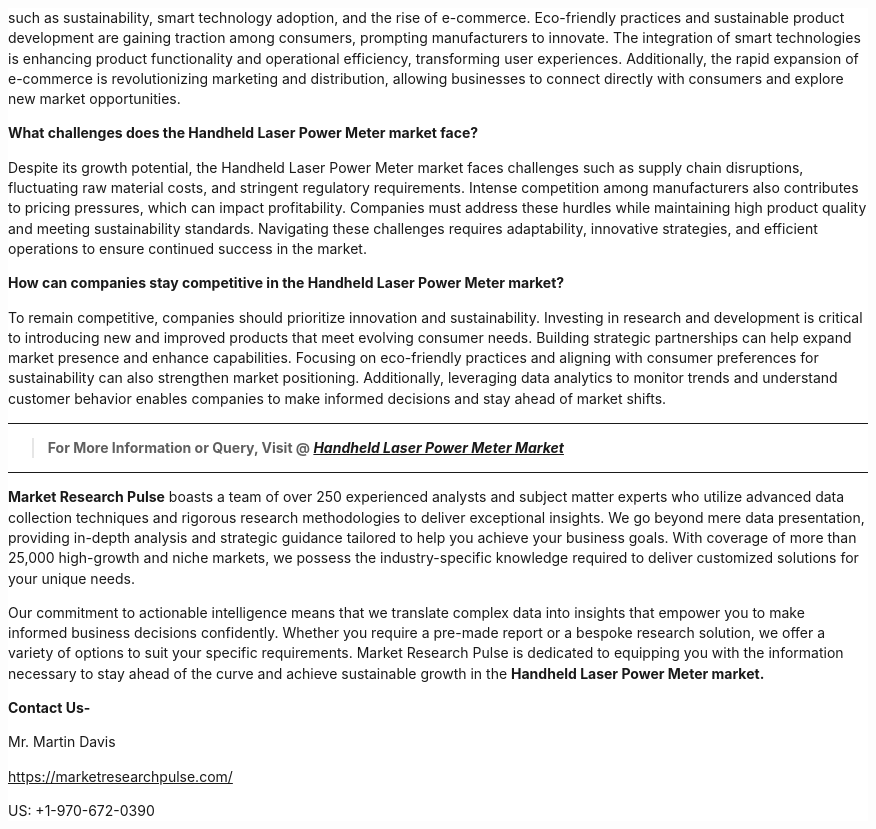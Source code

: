 such as sustainability, smart technology adoption, and the rise of e-commerce. Eco-friendly practices and sustainable product development are gaining traction among consumers, prompting manufacturers to innovate. The integration of smart technologies is enhancing product functionality and operational efficiency, transforming user experiences. Additionally, the rapid expansion of e-commerce is revolutionizing marketing and distribution, allowing businesses to connect directly with consumers and explore new market opportunities.</p><p><strong>What challenges does the Handheld Laser Power Meter market face?</strong></p><p>Despite its growth potential, the Handheld Laser Power Meter market faces challenges such as supply chain disruptions, fluctuating raw material costs, and stringent regulatory requirements. Intense competition among manufacturers also contributes to pricing pressures, which can impact profitability. Companies must address these hurdles while maintaining high product quality and meeting sustainability standards. Navigating these challenges requires adaptability, innovative strategies, and efficient operations to ensure continued success in the market.</p><p><strong>How can companies stay competitive in the Handheld Laser Power Meter market?</strong></p><p>To remain competitive, companies should prioritize innovation and sustainability. Investing in research and development is critical to introducing new and improved products that meet evolving consumer needs. Building strategic partnerships can help expand market presence and enhance capabilities. Focusing on eco-friendly practices and aligning with consumer preferences for sustainability can also strengthen market positioning. Additionally, leveraging data analytics to monitor trends and understand customer behavior enables companies to make informed decisions and stay ahead of market shifts.</p><hr /><blockquote><p><strong>For More Information or Query, Visit @&nbsp;<em><a href="https://marketresearchpulse.com/report/37236/handheld-laser-power-meter-market?utm_source=Linkedin&utm_medium=0117">Handheld Laser Power Meter Market</a></em></strong></p></blockquote><hr /><p><strong>Market Research Pulse</strong> boasts a team of over 250 experienced analysts and subject matter experts who utilize advanced data collection techniques and rigorous research methodologies to deliver exceptional insights. We go beyond mere data presentation, providing in-depth analysis and strategic guidance tailored to help you achieve your business goals. With coverage of more than 25,000 high-growth and niche markets, we possess the industry-specific knowledge required to deliver customized solutions for your unique needs.</p><p>Our commitment to actionable intelligence means that we translate complex data into insights that empower you to make informed business decisions confidently. Whether you require a pre-made report or a bespoke research solution, we offer a variety of options to suit your specific requirements. Market Research Pulse is dedicated to equipping you with the information necessary to stay ahead of the curve and achieve sustainable growth in the <strong>Handheld Laser Power Meter market.</strong></p><p><strong>Contact Us-</strong></p><p>Mr. Martin Davis</p><p>https://marketresearchpulse.com/</p><p>US: +1-970-672-0390</p>

